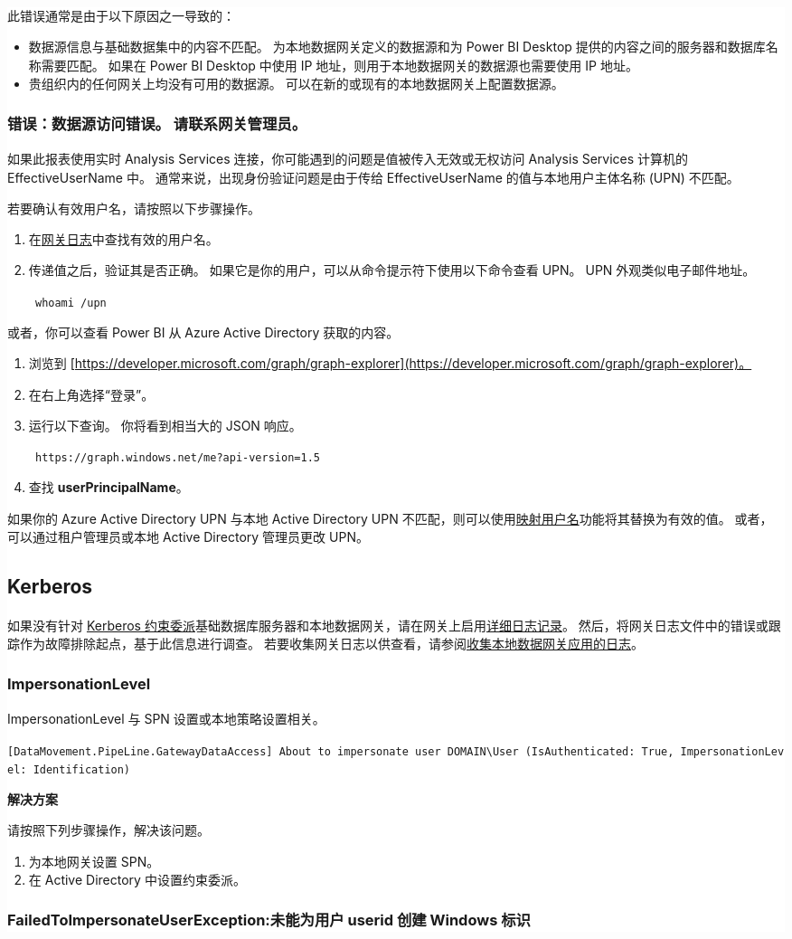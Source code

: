 此错误通常是由于以下原因之一导致的：

- 数据源信息与基础数据集中的内容不匹配。 为本地数据网关定义的数据源和为 Power BI Desktop 提供的内容之间的服务器和数据库名称需要匹配。 如果在 Power BI Desktop 中使用 IP 地址，则用于本地数据网关的数据源也需要使用 IP 地址。
- 贵组织内的任何网关上均没有可用的数据源。 可以在新的或现有的本地数据网关上配置数据源。

### <a name="error-data-source-access-error-please-contact-the-gateway-administrator"></a>错误：数据源访问错误。 请联系网关管理员。

如果此报表使用实时 Analysis Services 连接，你可能遇到的问题是值被传入无效或无权访问 Analysis Services 计算机的 EffectiveUserName 中。 通常来说，出现身份验证问题是由于传给 EffectiveUserName 的值与本地用户主体名称 (UPN) 不匹配。

若要确认有效用户名，请按照以下步骤操作。

1. 在[网关日志](/data-integration/gateway/service-gateway-tshoot#collect-logs-from-the-on-premises-data-gateway-app)中查找有效的用户名。
2. 传递值之后，验证其是否正确。 如果它是你的用户，可以从命令提示符下使用以下命令查看 UPN。 UPN 外观类似电子邮件地址。

        whoami /upn

或者，你可以查看 Power BI 从 Azure Active Directory 获取的内容。

1. 浏览到 [https://developer.microsoft.com/graph/graph-explorer](https://developer.microsoft.com/graph/graph-explorer)。
2. 在右上角选择“登录”。
3. 运行以下查询。 你将看到相当大的 JSON 响应。

        https://graph.windows.net/me?api-version=1.5
4. 查找 **userPrincipalName**。

如果你的 Azure Active Directory UPN 与本地 Active Directory UPN 不匹配，则可以使用[映射用户名](service-gateway-enterprise-manage-ssas.md#map-user-names-for-analysis-services-data-sources)功能将其替换为有效的值。 或者，可以通过租户管理员或本地 Active Directory 管理员更改 UPN。

## <a name="kerberos"></a>Kerberos

如果没有针对 [Kerberos 约束委派](service-gateway-sso-kerberos.md)基础数据库服务器和本地数据网关，请在网关上启用[详细日志记录](/data-integration/gateway/service-gateway-performance#slow-performing-queries)。 然后，将网关日志文件中的错误或跟踪作为故障排除起点，基于此信息进行调查。 若要收集网关日志以供查看，请参阅[收集本地数据网关应用的日志](/data-integration/gateway/service-gateway-tshoot#collect-logs-from-the-on-premises-data-gateway-app)。

### <a name="impersonationlevel"></a>ImpersonationLevel

ImpersonationLevel 与 SPN 设置或本地策略设置相关。

```
[DataMovement.PipeLine.GatewayDataAccess] About to impersonate user DOMAIN\User (IsAuthenticated: True, ImpersonationLevel: Identification)
```

**解决方案**

请按照下列步骤操作，解决该问题。

1. 为本地网关设置 SPN。
2. 在 Active Directory 中设置约束委派。

### <a name="failedtoimpersonateuserexception-failed-to-create-windows-identity-for-user-userid"></a>FailedToImpersonateUserException:未能为用户 userid 创建 Windows 标识
